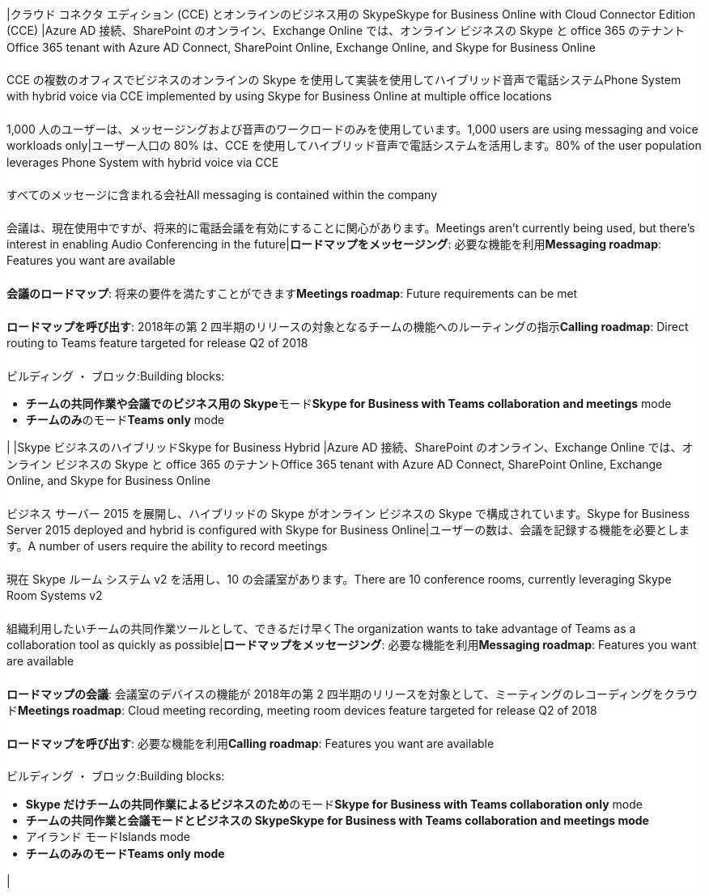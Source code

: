 |<span data-ttu-id="5bc2a-222">クラウド コネクタ エディション (CCE) とオンラインのビジネス用の Skype</span><span class="sxs-lookup"><span data-stu-id="5bc2a-222">Skype for Business Online with Cloud Connector Edition (CCE)</span></span> |<span data-ttu-id="5bc2a-223">Azure AD 接続、SharePoint のオンライン、Exchange Online では、オンライン ビジネスの Skype と office 365 のテナント</span><span class="sxs-lookup"><span data-stu-id="5bc2a-223">Office 365 tenant with Azure AD Connect, SharePoint Online, Exchange Online, and Skype for Business Online</span></span><br><br> <span data-ttu-id="5bc2a-224">CCE の複数のオフィスでビジネスのオンラインの Skype を使用して実装を使用してハイブリッド音声で電話システム</span><span class="sxs-lookup"><span data-stu-id="5bc2a-224">Phone System with hybrid voice via CCE implemented by using Skype for Business Online at multiple office locations</span></span><br><br> <span data-ttu-id="5bc2a-225">1,000 人のユーザーは、メッセージングおよび音声のワークロードのみを使用しています。</span><span class="sxs-lookup"><span data-stu-id="5bc2a-225">1,000 users are using messaging and voice workloads only</span></span>|<span data-ttu-id="5bc2a-226">ユーザー人口の 80% は、CCE を使用してハイブリッド音声で電話システムを活用します。</span><span class="sxs-lookup"><span data-stu-id="5bc2a-226">80% of the user population leverages Phone System with hybrid voice via CCE</span></span><br><br> <span data-ttu-id="5bc2a-227">すべてのメッセージに含まれる会社</span><span class="sxs-lookup"><span data-stu-id="5bc2a-227">All messaging is contained within the company</span></span><br><br> <span data-ttu-id="5bc2a-228">会議は、現在使用中ですが、将来的に電話会議を有効にすることに関心があります。</span><span class="sxs-lookup"><span data-stu-id="5bc2a-228">Meetings aren’t currently being used, but there’s interest in enabling Audio Conferencing in the future</span></span>|<span data-ttu-id="5bc2a-229">**ロードマップをメッセージング**: 必要な機能を利用</span><span class="sxs-lookup"><span data-stu-id="5bc2a-229">**Messaging roadmap**: Features you want are available</span></span><br><br> <span data-ttu-id="5bc2a-230">**会議のロードマップ**: 将来の要件を満たすことができます</span><span class="sxs-lookup"><span data-stu-id="5bc2a-230">**Meetings roadmap**: Future requirements can be met</span></span><br><br> <span data-ttu-id="5bc2a-231">**ロードマップを呼び出す**: 2018年の第 2 四半期のリリースの対象となるチームの機能へのルーティングの指示</span><span class="sxs-lookup"><span data-stu-id="5bc2a-231">**Calling roadmap**: Direct routing to Teams feature targeted for release Q2 of 2018</span></span> <br><br> <span data-ttu-id="5bc2a-232">ビルディング ・ ブロック:</span><span class="sxs-lookup"><span data-stu-id="5bc2a-232">Building blocks:</span></span><ul><li> <span data-ttu-id="5bc2a-233"><b>チームの共同作業や会議でのビジネス用の Skype</b>モード</span><span class="sxs-lookup"><span data-stu-id="5bc2a-233"><b>Skype for Business with Teams collaboration and meetings</b> mode</span></span></li><li> <span data-ttu-id="5bc2a-234"><b>チームのみ</b>のモード</span><span class="sxs-lookup"><span data-stu-id="5bc2a-234"><b>Teams only</b> mode</span></span></li></ul> |
|<span data-ttu-id="5bc2a-235">Skype ビジネスのハイブリッド</span><span class="sxs-lookup"><span data-stu-id="5bc2a-235">Skype for Business Hybrid</span></span> |<span data-ttu-id="5bc2a-236">Azure AD 接続、SharePoint のオンライン、Exchange Online では、オンライン ビジネスの Skype と office 365 のテナント</span><span class="sxs-lookup"><span data-stu-id="5bc2a-236">Office 365 tenant with Azure AD Connect, SharePoint Online, Exchange Online, and Skype for Business Online</span></span><br><br> <span data-ttu-id="5bc2a-237">ビジネス サーバー 2015 を展開し、ハイブリッドの Skype がオンライン ビジネスの Skype で構成されています。</span><span class="sxs-lookup"><span data-stu-id="5bc2a-237">Skype for Business Server 2015 deployed and hybrid is configured with Skype for Business Online</span></span>|<span data-ttu-id="5bc2a-238">ユーザーの数は、会議を記録する機能を必要とします。</span><span class="sxs-lookup"><span data-stu-id="5bc2a-238">A number of users require the ability to record meetings</span></span><br><br> <span data-ttu-id="5bc2a-239">現在 Skype ルーム システム v2 を活用し、10 の会議室があります。</span><span class="sxs-lookup"><span data-stu-id="5bc2a-239">There are 10 conference rooms, currently leveraging Skype Room Systems v2</span></span><br><br> <span data-ttu-id="5bc2a-240">組織利用したいチームの共同作業ツールとして、できるだけ早く</span><span class="sxs-lookup"><span data-stu-id="5bc2a-240">The organization wants to take advantage of Teams as a collaboration tool as quickly as possible</span></span>|<span data-ttu-id="5bc2a-241">**ロードマップをメッセージング**: 必要な機能を利用</span><span class="sxs-lookup"><span data-stu-id="5bc2a-241">**Messaging roadmap**: Features you want are available</span></span><br><br> <span data-ttu-id="5bc2a-242">**ロードマップの会議**: 会議室のデバイスの機能が 2018年の第 2 四半期のリリースを対象として、ミーティングのレコーディングをクラウド</span><span class="sxs-lookup"><span data-stu-id="5bc2a-242">**Meetings roadmap**: Cloud meeting recording, meeting room devices feature targeted for release Q2 of 2018</span></span><br><br> <span data-ttu-id="5bc2a-243">**ロードマップを呼び出す**: 必要な機能を利用</span><span class="sxs-lookup"><span data-stu-id="5bc2a-243">**Calling roadmap**: Features you want are available</span></span><br><br> <span data-ttu-id="5bc2a-244">ビルディング ・ ブロック:</span><span class="sxs-lookup"><span data-stu-id="5bc2a-244">Building blocks:</span></span><ul><li><span data-ttu-id="5bc2a-245"><b>Skype だけチームの共同作業によるビジネスのため</b>のモード</span><span class="sxs-lookup"><span data-stu-id="5bc2a-245"><b>Skype for Business with Teams collaboration only</b> mode</span></span></li><li> <span data-ttu-id="5bc2a-246"><b>チームの共同作業と会議モードとビジネスの Skype</b></span><span class="sxs-lookup"><span data-stu-id="5bc2a-246"><b>Skype for Business with Teams collaboration and meetings mode</b></span></span></li><li><span data-ttu-id="5bc2a-247">アイランド モード</span><span class="sxs-lookup"><span data-stu-id="5bc2a-247">Islands mode</span></span></li><li><span data-ttu-id="5bc2a-248"><b>チームのみのモード</b></span><span class="sxs-lookup"><span data-stu-id="5bc2a-248"><b>Teams only mode</b></span></span></li></ul> |
